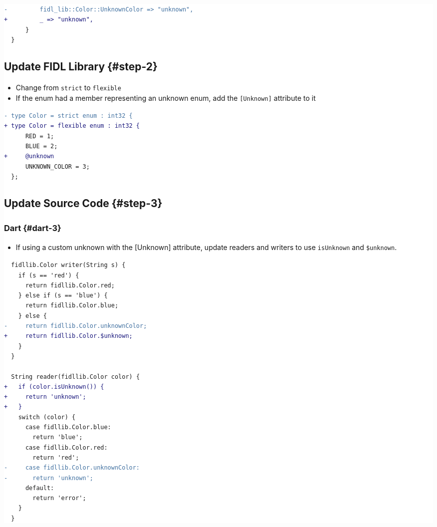 ```diff
-         fidl_lib::Color::UnknownColor => "unknown",
+         _ => "unknown",
      }
  }

```

## Update FIDL Library {#step-2}

- Change from `strict` to `flexible`
- If the enum had a member representing an unknown enum, add the `[Unknown]` attribute to it

```diff
- type Color = strict enum : int32 {
+ type Color = flexible enum : int32 {
      RED = 1;
      BLUE = 2;
+     @unknown
      UNKNOWN_COLOR = 3;
  };

```

## Update Source Code {#step-3}

### Dart {#dart-3}

- If using a custom unknown with the [Unknown] attribute, update readers and writers to use `isUnknown` and `$unknown`.

```diff
  fidllib.Color writer(String s) {
    if (s == 'red') {
      return fidllib.Color.red;
    } else if (s == 'blue') {
      return fidllib.Color.blue;
    } else {
-     return fidllib.Color.unknownColor;
+     return fidllib.Color.$unknown;
    }
  }
  
  String reader(fidllib.Color color) {
+   if (color.isUnknown()) {
+     return 'unknown';
+   }
    switch (color) {
      case fidllib.Color.blue:
        return 'blue';
      case fidllib.Color.red:
        return 'red';
-     case fidllib.Color.unknownColor:
-       return 'unknown';
      default:
        return 'error';
    }
  }

```
